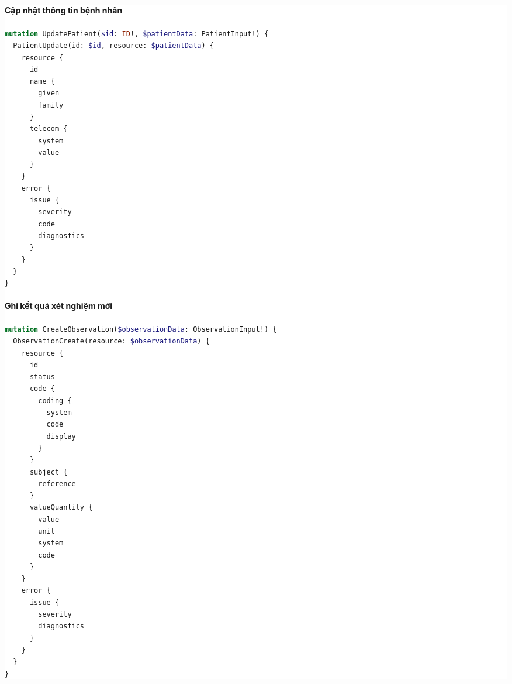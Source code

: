 #### Cập nhật thông tin bệnh nhân

```graphql
mutation UpdatePatient($id: ID!, $patientData: PatientInput!) {
  PatientUpdate(id: $id, resource: $patientData) {
    resource {
      id
      name {
        given
        family
      }
      telecom {
        system
        value
      }
    }
    error {
      issue {
        severity
        code
        diagnostics
      }
    }
  }
}
```

#### Ghi kết quả xét nghiệm mới

```graphql
mutation CreateObservation($observationData: ObservationInput!) {
  ObservationCreate(resource: $observationData) {
    resource {
      id
      status
      code {
        coding {
          system
          code
          display
        }
      }
      subject {
        reference
      }
      valueQuantity {
        value
        unit
        system
        code
      }
    }
    error {
      issue {
        severity
        diagnostics
      }
    }
  }
}
```
